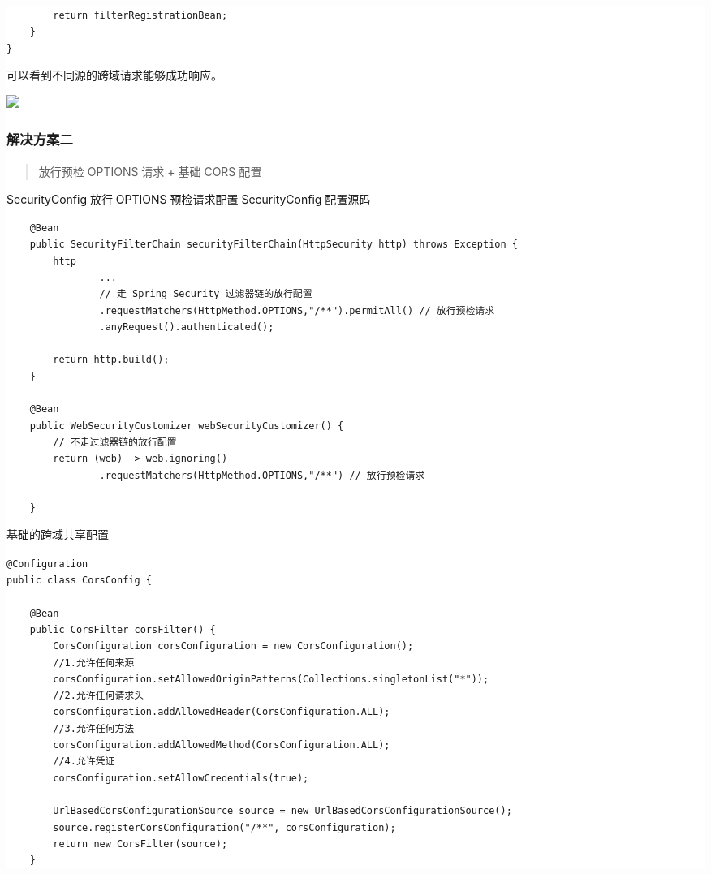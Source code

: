             return filterRegistrationBean;
        }
    }
    

可以看到不同源的跨域请求能够成功响应。

![](https://cdn.jsdelivr.net/gh/hxrui/img@master/img/image-20230420185046178.png)

### 解决方案二

> 放行预检 OPTIONS 请求 + 基础 CORS 配置

SecurityConfig 放行 OPTIONS 预检请求配置 [SecurityConfig 配置源码](https://gitee.com/youlaiorg/youlai-boot/blob/master/src/main/java/com/youlai/system/framework/security/config/SecurityConfig.java)

        @Bean
        public SecurityFilterChain securityFilterChain(HttpSecurity http) throws Exception {
            http 
                	...
                    // 走 Spring Security 过滤器链的放行配置
                    .requestMatchers(HttpMethod.OPTIONS,"/**").permitAll() // 放行预检请求
                    .anyRequest().authenticated();
    
            return http.build();
        }
    
        @Bean
        public WebSecurityCustomizer webSecurityCustomizer() {
            // 不走过滤器链的放行配置
            return (web) -> web.ignoring()
                    .requestMatchers(HttpMethod.OPTIONS,"/**") // 放行预检请求
             
        }
    

基础的跨域共享配置

    @Configuration
    public class CorsConfig {
    
        @Bean
        public CorsFilter corsFilter() {
            CorsConfiguration corsConfiguration = new CorsConfiguration();
            //1.允许任何来源
            corsConfiguration.setAllowedOriginPatterns(Collections.singletonList("*"));
            //2.允许任何请求头
            corsConfiguration.addAllowedHeader(CorsConfiguration.ALL);
            //3.允许任何方法
            corsConfiguration.addAllowedMethod(CorsConfiguration.ALL);
            //4.允许凭证
            corsConfiguration.setAllowCredentials(true);
    
            UrlBasedCorsConfigurationSource source = new UrlBasedCorsConfigurationSource();
            source.registerCorsConfiguration("/**", corsConfiguration);
            return new CorsFilter(source);
        }
        